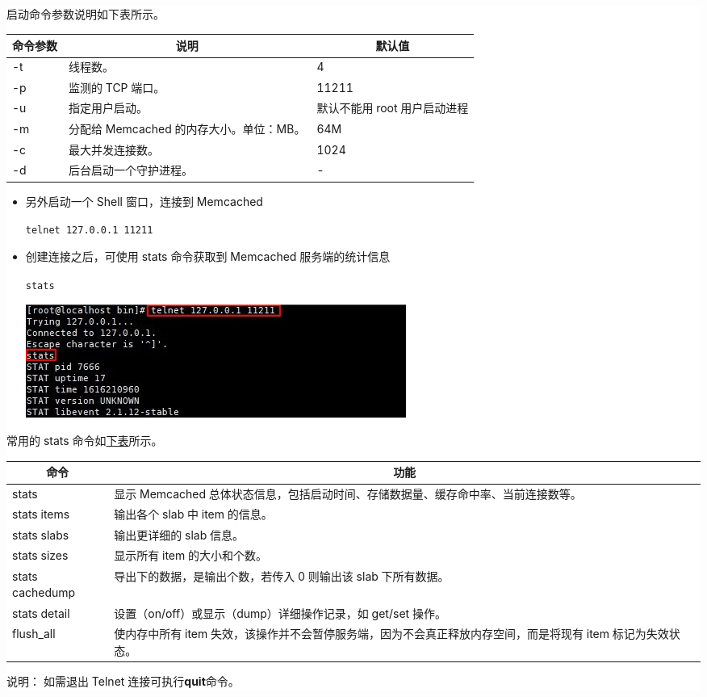   启动命令参数说明如下表所示。

| 命令参数 | 说明                                    | 默认值                       |
| -------- | --------------------------------------- | ---------------------------- |
| -t       | 线程数。                                | 4                            |
| -p       | 监测的 TCP 端口。                       | 11211                        |
| -u       | 指定用户启动。                          | 默认不能用 root 用户启动进程 |
| -m       | 分配给 Memcached 的内存大小。单位：MB。 | 64M                          |
| -c       | 最大并发连接数。                        | 1024                         |
| -d       | 后台启动一个守护进程。                  | -                            |

- 另外启动一个 Shell 窗口，连接到 Memcached

  ```bash
  telnet 127.0.0.1 11211
  ```

- 创建连接之后，可使用 stats 命令获取到 Memcached 服务端的统计信息

  ```bash
  stats
  ```

  <img src="./image/Memcached-2.jpeg">

常用的 stats 命令如[下表](https://support.huaweicloud.com/prtg-kunpengwebs/kunpengmemcached_02_0006.html#kunpengmemcached_02_0006__table1896316817714)所示。

| 命令            | 功能                                                                                                       |
| --------------- | ---------------------------------------------------------------------------------------------------------- |
| stats           | 显示 Memcached 总体状态信息，包括启动时间、存储数据量、缓存命中率、当前连接数等。                          |
| stats items     | 输出各个 slab 中 item 的信息。                                                                             |
| stats slabs     | 输出更详细的 slab 信息。                                                                                   |
| stats sizes     | 显示所有 item 的大小和个数。                                                                               |
| stats cachedump | 导出下的数据，是输出个数，若传入 0 则输出该 slab 下所有数据。                                              |
| stats detail    | 设置（on/off）或显示（dump）详细操作记录，如 get/set 操作。                                                |
| flush_all       | 使内存中所有 item 失效，该操作并不会暂停服务端，因为不会真正释放内存空间，而是将现有 item 标记为失效状态。 |

说明：
如需退出 Telnet 连接可执行**quit**命令。

